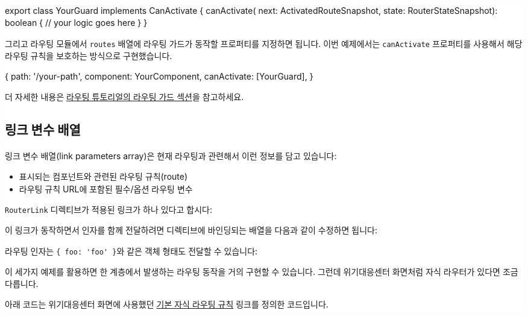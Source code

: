 <code-example header="Component (일부)">

export class YourGuard implements CanActivate {
  canActivate(
    next: ActivatedRouteSnapshot,
    state: RouterStateSnapshot): boolean {
      // your  logic goes here
  }
}

</code-example>

그리고 라우팅 모듈에서 `routes` 배열에 라우팅 가드가 동작할 프로퍼티를 지정하면 됩니다.
이번 예제에서는 `canActivate` 프로퍼티를 사용해서 해당 라우팅 규칙을 보호하는 방식으로 구현했습니다.

<code-example header="라우팅 모듈 (일부)">

{
  path: '/your-path',
  component: YourComponent,
  canActivate: [YourGuard],
}

</code-example>

더 자세한 내용은 [라우팅 튜토리얼의 라우팅 가드 섹션](guide/router-tutorial-toh#milestone-5-route-guards)을 참고하세요.


<a id="link-parameters-array"></a>


## 링크 변수 배열


링크 변수 배열\(link parameters array\)은 현재 라우팅과 관련해서 이런 정보를 담고 있습니다:

*   표시되는 컴포넌트와 관련된 라우팅 규칙\(route\)
*   라우팅 규칙 URL에 포함된 필수/옵션 라우팅 변수

`RouterLink` 디렉티브가 적용된 링크가 하나 있다고 합시다:

<code-example header="src/app/app.component.ts (링크 엘리먼트)" path="router/src/app/app.component.3.ts" region="h-anchor"></code-example>

이 링크가 동작하면서 인자를 함께 전달하려면 디렉티브에 바인딩되는 배열을 다음과 같이 수정하면 됩니다:

<code-example header="src/app/heroes/hero-list/hero-list.component.html (상세정보로 이동하는 링크)" path="router/src/app/heroes/hero-list/hero-list.component.1.html" region="nav-to-detail"></code-example>

라우팅 인자는 `{ foo: 'foo' }`와 같은 객체 형태도 전달할 수 있습니다:

<code-example header="src/app/app.component.ts (쿼리 인자)" path="router/src/app/app.component.3.ts" region="cc-query-params"></code-example>

이 세가지 예제를 활용하면 한 계층에서 발생하는 라우팅 동작을 거의 구현할 수 있습니다.
그런데 위기대응센터 화면처럼 자식 라우터가 있다면 조금 다릅니다.

아래 코드는 위기대응센터 화면에 사용했던 [기본 자식 라우팅 규칙](guide/router-tutorial-toh#a-crisis-center-with-child-routes) 링크를 정의한 코드입니다.
